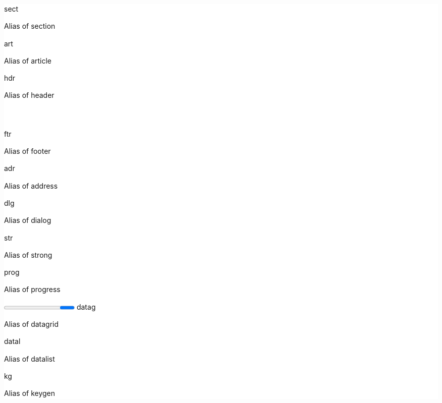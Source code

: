 
<legend></legend>
sect

Alias of section


<section></section>
art

Alias of article


<article></article>
hdr

Alias of header


<header></header>
ftr

Alias of footer


<footer></footer>
adr

Alias of address


<address></address>
dlg

Alias of dialog


<dialog></dialog>
str

Alias of strong


<strong></strong>
prog

Alias of progress


<progress></progress>
datag

Alias of datagrid


<datagrid></datagrid>
datal

Alias of datalist


<datalist></datalist>
kg

Alias of keygen
